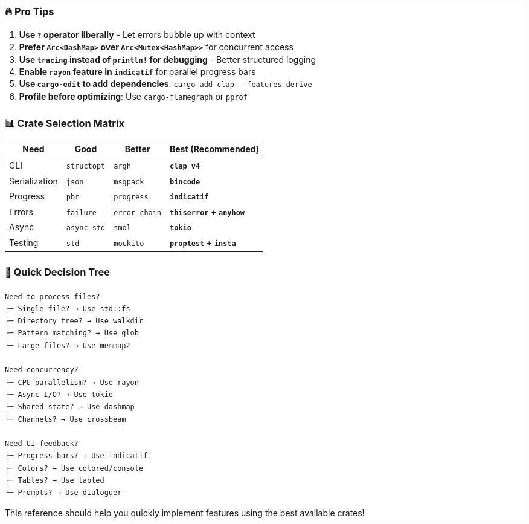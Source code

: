 ### 🔥 Pro Tips

1. **Use `?` operator liberally** - Let errors bubble up with context
2. **Prefer `Arc<DashMap>` over `Arc<Mutex<HashMap>>`** for concurrent access
3. **Use `tracing` instead of `println!` for debugging** - Better structured logging
4. **Enable `rayon` feature in `indicatif`** for parallel progress bars
5. **Use `cargo-edit` to add dependencies**: `cargo add clap --features derive`
6. **Profile before optimizing**: Use `cargo-flamegraph` or `pprof`

### 📊 Crate Selection Matrix

| Need | Good | Better | Best (Recommended) |
|------|------|--------|-------------------|
| CLI | `structopt` | `argh` | **`clap v4`** |
| Serialization | `json` | `msgpack` | **`bincode`** |
| Progress | `pbr` | `progress` | **`indicatif`** |
| Errors | `failure` | `error-chain` | **`thiserror` + `anyhow`** |
| Async | `async-std` | `smol` | **`tokio`** |
| Testing | `std` | `mockito` | **`proptest` + `insta`** |

### 🚦 Quick Decision Tree

```
Need to process files?
├─ Single file? → Use std::fs
├─ Directory tree? → Use walkdir
├─ Pattern matching? → Use glob
└─ Large files? → Use memmap2

Need concurrency?
├─ CPU parallelism? → Use rayon
├─ Async I/O? → Use tokio
├─ Shared state? → Use dashmap
└─ Channels? → Use crossbeam

Need UI feedback?
├─ Progress bars? → Use indicatif
├─ Colors? → Use colored/console
├─ Tables? → Use tabled
└─ Prompts? → Use dialoguer
```

This reference should help you quickly implement features using the best available crates!
